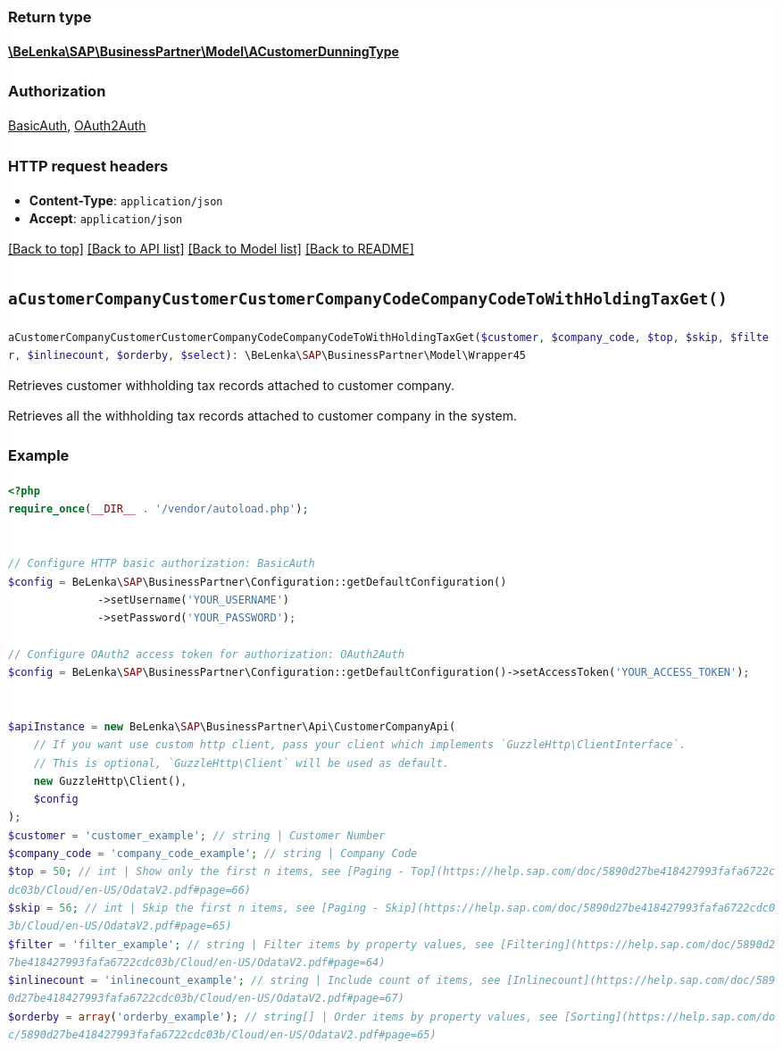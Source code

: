 ### Return type

[**\BeLenka\SAP\BusinessPartner\Model\ACustomerDunningType**](../Model/ACustomerDunningType.md)

### Authorization

[BasicAuth](../../README.md#BasicAuth), [OAuth2Auth](../../README.md#OAuth2Auth)

### HTTP request headers

- **Content-Type**: `application/json`
- **Accept**: `application/json`

[[Back to top]](#) [[Back to API list]](../../README.md#endpoints)
[[Back to Model list]](../../README.md#models)
[[Back to README]](../../README.md)

## `aCustomerCompanyCustomerCustomerCompanyCodeCompanyCodeToWithHoldingTaxGet()`

```php
aCustomerCompanyCustomerCustomerCompanyCodeCompanyCodeToWithHoldingTaxGet($customer, $company_code, $top, $skip, $filter, $inlinecount, $orderby, $select): \BeLenka\SAP\BusinessPartner\Model\Wrapper45
```

Retrieves customer withholding tax records attached to customer company.

Retrieves all the withholding tax records attached to customer company in the system.

### Example

```php
<?php
require_once(__DIR__ . '/vendor/autoload.php');


// Configure HTTP basic authorization: BasicAuth
$config = BeLenka\SAP\BusinessPartner\Configuration::getDefaultConfiguration()
              ->setUsername('YOUR_USERNAME')
              ->setPassword('YOUR_PASSWORD');

// Configure OAuth2 access token for authorization: OAuth2Auth
$config = BeLenka\SAP\BusinessPartner\Configuration::getDefaultConfiguration()->setAccessToken('YOUR_ACCESS_TOKEN');


$apiInstance = new BeLenka\SAP\BusinessPartner\Api\CustomerCompanyApi(
    // If you want use custom http client, pass your client which implements `GuzzleHttp\ClientInterface`.
    // This is optional, `GuzzleHttp\Client` will be used as default.
    new GuzzleHttp\Client(),
    $config
);
$customer = 'customer_example'; // string | Customer Number
$company_code = 'company_code_example'; // string | Company Code
$top = 50; // int | Show only the first n items, see [Paging - Top](https://help.sap.com/doc/5890d27be418427993fafa6722cdc03b/Cloud/en-US/OdataV2.pdf#page=66)
$skip = 56; // int | Skip the first n items, see [Paging - Skip](https://help.sap.com/doc/5890d27be418427993fafa6722cdc03b/Cloud/en-US/OdataV2.pdf#page=65)
$filter = 'filter_example'; // string | Filter items by property values, see [Filtering](https://help.sap.com/doc/5890d27be418427993fafa6722cdc03b/Cloud/en-US/OdataV2.pdf#page=64)
$inlinecount = 'inlinecount_example'; // string | Include count of items, see [Inlinecount](https://help.sap.com/doc/5890d27be418427993fafa6722cdc03b/Cloud/en-US/OdataV2.pdf#page=67)
$orderby = array('orderby_example'); // string[] | Order items by property values, see [Sorting](https://help.sap.com/doc/5890d27be418427993fafa6722cdc03b/Cloud/en-US/OdataV2.pdf#page=65)
```